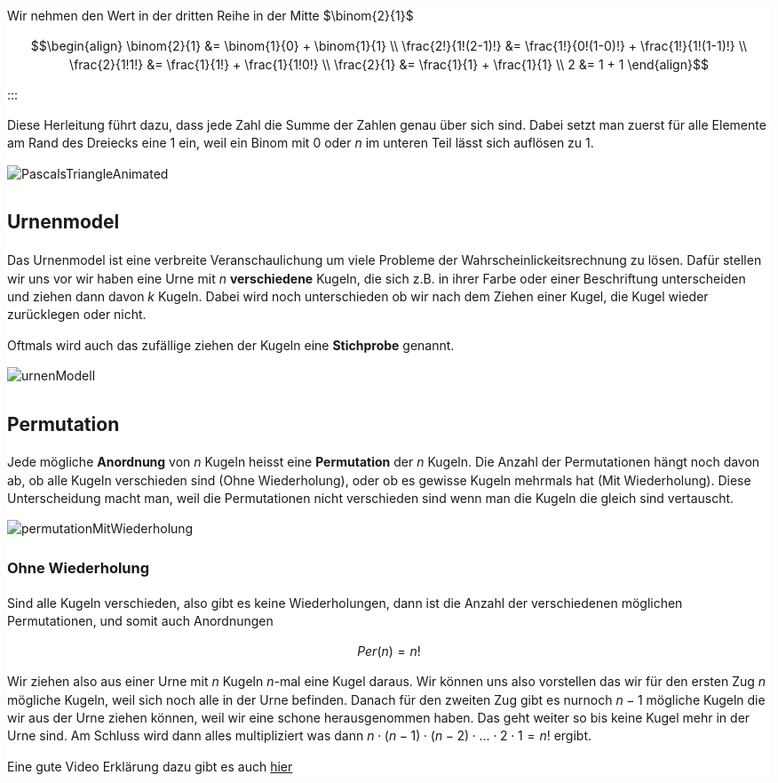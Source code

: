  Wir nehmen den Wert in der dritten Reihe in der Mitte $\binom{2}{1}$

 $$\begin{align}
   \binom{2}{1} &= \binom{1}{0} + \binom{1}{1} \\
   \frac{2!}{1!(2-1)!} &= \frac{1!}{0!(1-0)!} +
   \frac{1!}{1!(1-1)!} \\
   \frac{2}{1!1!} &= \frac{1}{1!} + \frac{1}{1!0!} \\
   \frac{2}{1} &= \frac{1}{1} + \frac{1}{1} \\
   2 &= 1 + 1
   \end{align}$$

:::

Diese Herleitung führt dazu, dass jede Zahl die Summe der Zahlen genau über sich sind. Dabei setzt man zuerst für alle Elemente am Rand des Dreiecks eine 1 ein, weil ein Binom mit $0$ oder $n$ im unteren Teil lässt sich auflösen zu 1.

![PascalsTriangleAnimated](/maths/pascalsTriangleAnimated.gif)

## Urnenmodel

Das Urnenmodel ist eine verbreite Veranschaulichung um viele Probleme der Wahrscheinlickeitsrechnung zu lösen. Dafür stellen wir uns vor wir haben eine Urne mit $n$ **verschiedene** Kugeln, die sich z.B. in ihrer Farbe oder einer Beschriftung unterscheiden und ziehen dann davon $k$ Kugeln. Dabei wird noch unterschieden ob wir nach dem Ziehen einer Kugel, die Kugel wieder zurücklegen oder nicht.

Oftmals wird auch das zufällige ziehen der Kugeln eine **Stichprobe** genannt.

![urnenModell](/maths/urnenModell.png)

## Permutation

Jede mögliche **Anordnung** von $n$ Kugeln heisst eine **Permutation** der $n$ Kugeln. Die Anzahl der Permutationen hängt noch davon ab, ob alle Kugeln verschieden sind (Ohne Wiederholung), oder ob es gewisse Kugeln mehrmals hat (Mit Wiederholung). Diese Unterscheidung macht man, weil die Permutationen nicht verschieden sind wenn man die Kugeln die gleich sind vertauscht.

![permutationMitWiederholung](/maths/permutationMitWiederholung.png)

### Ohne Wiederholung

Sind alle Kugeln verschieden, also gibt es keine Wiederholungen, dann ist die Anzahl der verschiedenen möglichen Permutationen, und somit auch Anordnungen

$$Per(n)=n!$$

Wir ziehen also aus einer Urne mit $n$ Kugeln $n$-mal eine Kugel daraus. Wir können uns also vorstellen das wir für den ersten Zug $n$ mögliche Kugeln, weil sich noch alle in der Urne befinden. Danach für den zweiten Zug gibt es nurnoch $n-1$ mögliche Kugeln die wir aus der Urne ziehen können, weil wir eine schone herausgenommen haben. Das geht weiter so bis keine Kugel mehr in der Urne sind. Am Schluss wird dann alles multipliziert was dann $n \cdot (n-1) \cdot (n-2)\cdot ... \cdot 2 \cdot 1 = n!$ ergibt.

Eine gute Video Erklärung dazu gibt es auch [hier](https://studyflix.de/statistik/permutation-ohne-wiederholung-1071)
